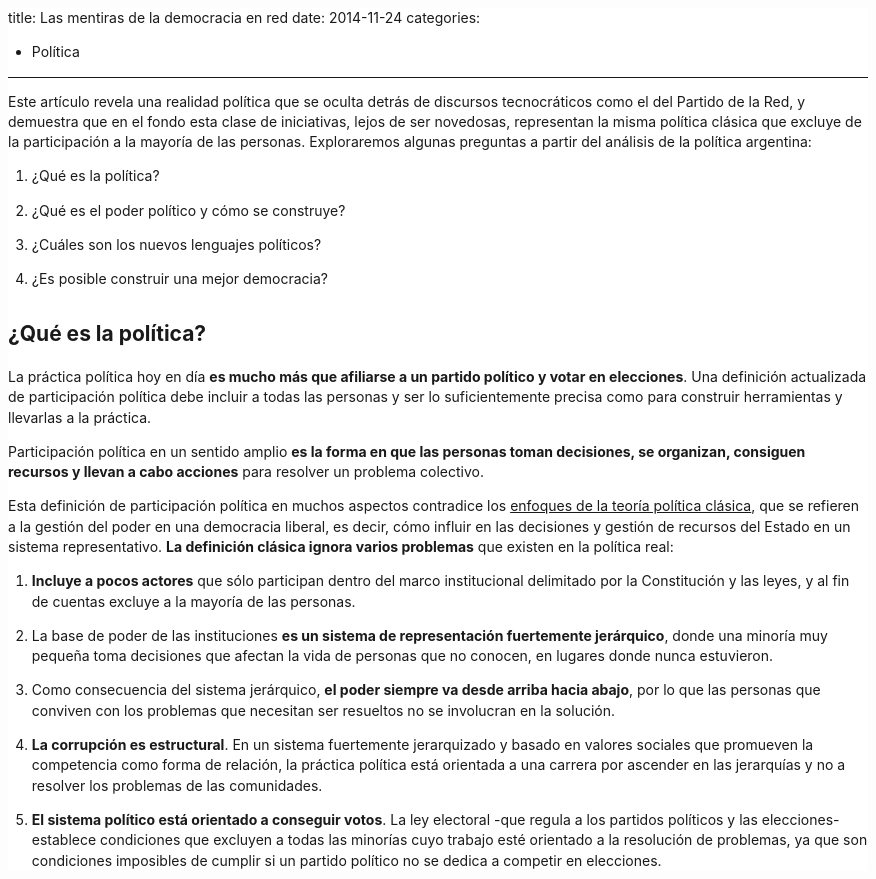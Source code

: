 title: Las mentiras de la democracia en red
date: 2014-11-24
categories:
  - Política
---

Este artículo revela una realidad política que se oculta detrás de discursos
tecnocráticos como el del Partido de la Red, y demuestra que en el fondo esta
clase de iniciativas, lejos de ser novedosas, representan la misma política
clásica que excluye de la participación a la mayoría de las personas.
Exploraremos algunas preguntas a partir del análisis de la política argentina:

1. ¿Qué es la política?

2. ¿Qué es el poder político y cómo se construye?

3. ¿Cuáles son los nuevos lenguajes políticos?

4. ¿Es posible construir una mejor democracia?



## ¿Qué es la política?

La práctica política hoy en día **es mucho más que afiliarse a un partido político y
votar en elecciones**. Una definición actualizada de participación política debe
incluir a todas las personas y ser lo suficientemente precisa como para
construir herramientas y llevarlas a la práctica.

Participación política en un sentido amplio **es la forma en que las personas
toman decisiones, se organizan, consiguen recursos y llevan a cabo acciones**
para resolver un problema colectivo.

Esta definición de participación política en muchos aspectos contradice los
[enfoques de la teoría política clásica](http://is.gd/KLPeOJ), que se refieren
a la gestión del poder en una democracia liberal, es decir, cómo influir en las
decisiones y gestión de recursos del Estado en un sistema representativo. **La
definición clásica ignora varios problemas** que existen en la política real:

1. **Incluye a pocos actores** que sólo participan dentro del marco
institucional delimitado por la Constitución y las leyes, y al fin de cuentas
excluye a la mayoría de las personas.

2. La base de poder de las instituciones **es un sistema de representación
fuertemente jerárquico**, donde una minoría muy pequeña toma decisiones que
afectan la vida de personas que no conocen, en lugares donde nunca estuvieron.

3. Como consecuencia del sistema jerárquico, **el poder siempre va desde arriba
hacia abajo**, por lo que las personas que conviven con los problemas que
necesitan ser resueltos no se involucran en la solución.

4. **La corrupción es estructural**. En un sistema fuertemente jerarquizado y
basado en valores sociales que promueven la competencia como forma de relación,
la práctica política está orientada a una carrera por ascender en las jerarquías
y no a resolver los problemas de las comunidades.

5. **El sistema político está orientado a conseguir votos**. La ley electoral
-que regula a los partidos políticos y las elecciones- establece condiciones que
excluyen a todas las minorías cuyo trabajo esté orientado a la resolución de
problemas, ya que son condiciones imposibles de cumplir si un partido político
no se dedica a competir en elecciones.
